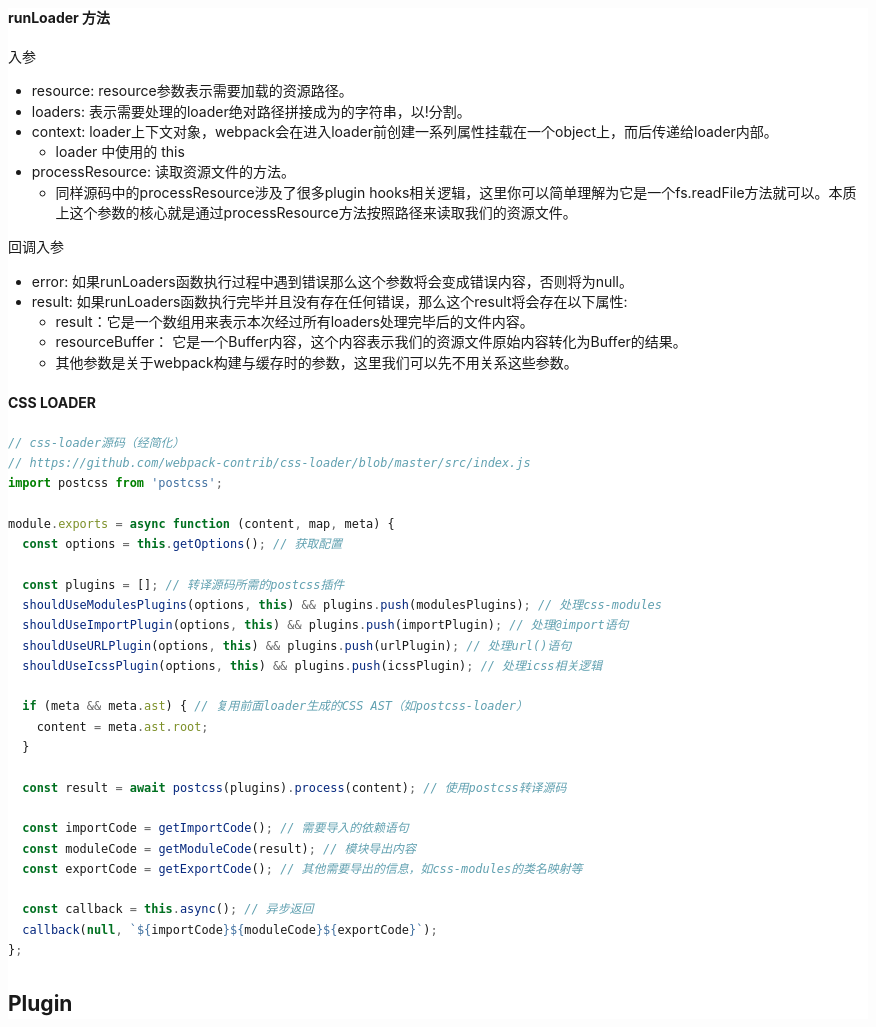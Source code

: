 #### runLoader 方法

入参

- resource: resource参数表示需要加载的资源路径。
- loaders: 表示需要处理的loader绝对路径拼接成为的字符串，以!分割。
- context: loader上下文对象，webpack会在进入loader前创建一系列属性挂载在一个object上，而后传递给loader内部。
	- loader 中使用的 this
- processResource: 读取资源文件的方法。
	- 同样源码中的processResource涉及了很多plugin hooks相关逻辑，这里你可以简单理解为它是一个fs.readFile方法就可以。本质上这个参数的核心就是通过processResource方法按照路径来读取我们的资源文件。

回调入参

- error: 如果runLoaders函数执行过程中遇到错误那么这个参数将会变成错误内容，否则将为null。
- result: 如果runLoaders函数执行完毕并且没有存在任何错误，那么这个result将会存在以下属性:
	- result：它是一个数组用来表示本次经过所有loaders处理完毕后的文件内容。
	- resourceBuffer： 它是一个Buffer内容，这个内容表示我们的资源文件原始内容转化为Buffer的结果。
	- 其他参数是关于webpack构建与缓存时的参数，这里我们可以先不用关系这些参数。


#### CSS LOADER

```js
// css-loader源码（经简化）
// https://github.com/webpack-contrib/css-loader/blob/master/src/index.js
import postcss from 'postcss';

module.exports = async function (content, map, meta) {
  const options = this.getOptions(); // 获取配置

  const plugins = []; // 转译源码所需的postcss插件
  shouldUseModulesPlugins(options, this) && plugins.push(modulesPlugins); // 处理css-modules
  shouldUseImportPlugin(options, this) && plugins.push(importPlugin); // 处理@import语句
  shouldUseURLPlugin(options, this) && plugins.push(urlPlugin); // 处理url()语句
  shouldUseIcssPlugin(options, this) && plugins.push(icssPlugin); // 处理icss相关逻辑

  if (meta && meta.ast) { // 复用前面loader生成的CSS AST（如postcss-loader）
    content = meta.ast.root;
  }

  const result = await postcss(plugins).process(content); // 使用postcss转译源码

  const importCode = getImportCode(); // 需要导入的依赖语句
  const moduleCode = getModuleCode(result); // 模块导出内容
  const exportCode = getExportCode(); // 其他需要导出的信息，如css-modules的类名映射等

  const callback = this.async(); // 异步返回
  callback(null, `${importCode}${moduleCode}${exportCode}`);
};
```

## Plugin
